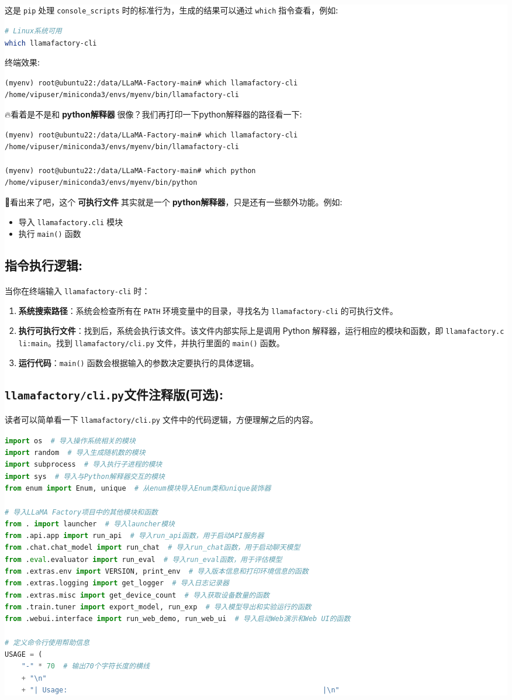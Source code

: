 这是 `pip` 处理 `console_scripts` 时的标准行为，生成的结果可以通过 `which` 指令查看，例如:

```bash
# Linux系统可用
which llamafactory-cli
```

终端效果:

```log
(myenv) root@ubuntu22:/data/LLaMA-Factory-main# which llamafactory-cli
/home/vipuser/miniconda3/envs/myenv/bin/llamafactory-cli
```

🔥看着是不是和 **python解释器** 很像？我们再打印一下python解释器的路径看一下:

```log
(myenv) root@ubuntu22:/data/LLaMA-Factory-main# which llamafactory-cli
/home/vipuser/miniconda3/envs/myenv/bin/llamafactory-cli

(myenv) root@ubuntu22:/data/LLaMA-Factory-main# which python
/home/vipuser/miniconda3/envs/myenv/bin/python
```

🚀看出来了吧，这个 **可执行文件** 其实就是一个 **python解释器**，只是还有一些额外功能。例如:

- 导入 `llamafactory.cli` 模块
- 执行 `main()` 函数


## 指令执行逻辑:

当你在终端输入 `llamafactory-cli` 时：

1. **系统搜索路径**：系统会检查所有在 `PATH` 环境变量中的目录，寻找名为 `llamafactory-cli` 的可执行文件。

2. **执行可执行文件**：找到后，系统会执行该文件。该文件内部实际上是调用 Python 解释器，运行相应的模块和函数，即 `llamafactory.cli:main`。找到 `llamafactory/cli.py` 文件，并执行里面的 `main()` 函数。

3. **运行代码**：`main()` 函数会根据输入的参数决定要执行的具体逻辑。


## `llamafactory/cli.py`文件注释版(可选):

读者可以简单看一下 `llamafactory/cli.py` 文件中的代码逻辑，方便理解之后的内容。

```python
import os  # 导入操作系统相关的模块
import random  # 导入生成随机数的模块
import subprocess  # 导入执行子进程的模块
import sys  # 导入与Python解释器交互的模块
from enum import Enum, unique  # 从enum模块导入Enum类和unique装饰器

# 导入LLaMA Factory项目中的其他模块和函数
from . import launcher  # 导入launcher模块
from .api.app import run_api  # 导入run_api函数，用于启动API服务器
from .chat.chat_model import run_chat  # 导入run_chat函数，用于启动聊天模型
from .eval.evaluator import run_eval  # 导入run_eval函数，用于评估模型
from .extras.env import VERSION, print_env  # 导入版本信息和打印环境信息的函数
from .extras.logging import get_logger  # 导入日志记录器
from .extras.misc import get_device_count  # 导入获取设备数量的函数
from .train.tuner import export_model, run_exp  # 导入模型导出和实验运行的函数
from .webui.interface import run_web_demo, run_web_ui  # 导入启动Web演示和Web UI的函数

# 定义命令行使用帮助信息
USAGE = (
    "-" * 70  # 输出70个字符长度的横线
    + "\n"
    + "| Usage:                                                             |\n"
```